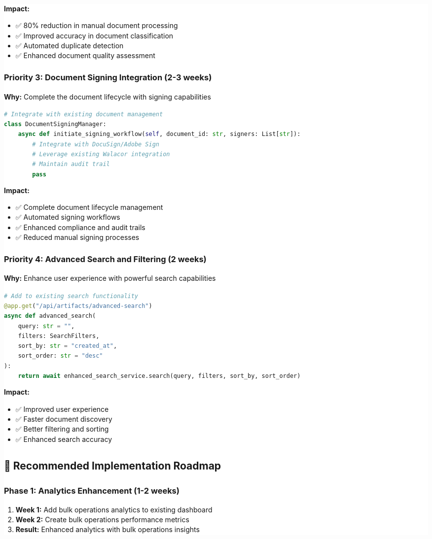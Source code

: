 **Impact:**
- ✅ 80% reduction in manual document processing
- ✅ Improved accuracy in document classification
- ✅ Automated duplicate detection
- ✅ Enhanced document quality assessment

### **Priority 3: Document Signing Integration (2-3 weeks)**
**Why:** Complete the document lifecycle with signing capabilities

```python
# Integrate with existing document management
class DocumentSigningManager:
    async def initiate_signing_workflow(self, document_id: str, signers: List[str]):
        # Integrate with DocuSign/Adobe Sign
        # Leverage existing Walacor integration
        # Maintain audit trail
        pass
```

**Impact:**
- ✅ Complete document lifecycle management
- ✅ Automated signing workflows
- ✅ Enhanced compliance and audit trails
- ✅ Reduced manual signing processes

### **Priority 4: Advanced Search and Filtering (2 weeks)**
**Why:** Enhance user experience with powerful search capabilities

```python
# Add to existing search functionality
@app.get("/api/artifacts/advanced-search")
async def advanced_search(
    query: str = "",
    filters: SearchFilters,
    sort_by: str = "created_at",
    sort_order: str = "desc"
):
    return await enhanced_search_service.search(query, filters, sort_by, sort_order)
```

**Impact:**
- ✅ Improved user experience
- ✅ Faster document discovery
- ✅ Better filtering and sorting
- ✅ Enhanced search accuracy

## 🎯 **Recommended Implementation Roadmap**

### **Phase 1: Analytics Enhancement (1-2 weeks)**
1. **Week 1:** Add bulk operations analytics to existing dashboard
2. **Week 2:** Create bulk operations performance metrics
3. **Result:** Enhanced analytics with bulk operations insights
